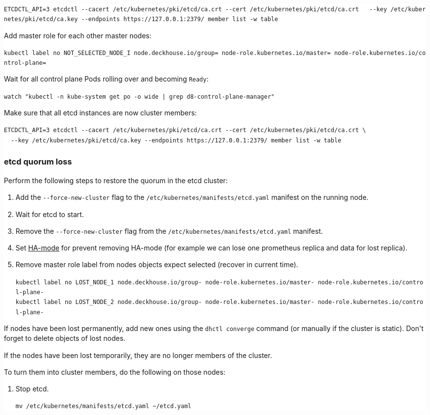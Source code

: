    ```shell
   ETCDCTL_API=3 etcdctl --cacert /etc/kubernetes/pki/etcd/ca.crt --cert /etc/kubernetes/pki/etcd/ca.crt   --key /etc/kubernetes/pki/etcd/ca.key --endpoints https://127.0.0.1:2379/ member list -w table
   ```

Add master role for each other master nodes:

```shell
kubectl label no NOT_SELECTED_NODE_I node.deckhouse.io/group= node-role.kubernetes.io/master= node-role.kubernetes.io/control-plane=
```

Wait for all control plane Pods rolling over and becoming `Ready`:

```shell
watch "kubectl -n kube-system get po -o wide | grep d8-control-plane-manager"
```

Make sure that all etcd instances are now cluster members:

```shell
ETCDCTL_API=3 etcdctl --cacert /etc/kubernetes/pki/etcd/ca.crt --cert /etc/kubernetes/pki/etcd/ca.crt \
  --key /etc/kubernetes/pki/etcd/ca.key --endpoints https://127.0.0.1:2379/ member list -w table
```

### etcd quorum loss

Perform the following steps to restore the quorum in the etcd cluster:
1. Add the `--force-new-cluster` flag to the `/etc/kubernetes/manifests/etcd.yaml` manifest on the running node.
1. Wait for etcd to start.
1. Remove the `--force-new-cluster` flag from the `/etc/kubernetes/manifests/etcd.yaml` manifest.
1. Set [HA-mode](https://deckhouse.io/en/documentation/v1/deckhouse-configure-global.html#parameters-highavailability) for prevent removing HA-mode (for example we can lose one prometheus replica and data for lost replica).
1. Remove master role label from nodes objects expect selected (recover in current time).

   ```shell
   kubectl label no LOST_NODE_1 node.deckhouse.io/group- node-role.kubernetes.io/master- node-role.kubernetes.io/control-plane-
   kubectl label no LOST_NODE_2 node.deckhouse.io/group- node-role.kubernetes.io/master- node-role.kubernetes.io/control-plane-
   ```

If nodes have been lost permanently, add new ones using the `dhctl converge` command (or manually if the cluster is static).
Don't forget to delete objects of lost nodes.

If the nodes have been lost temporarily, they are no longer members of the cluster.

To turn them into cluster members, do the following on those nodes:

1. Stop etcd.

   ```shell
   mv /etc/kubernetes/manifests/etcd.yaml ~/etcd.yaml
   ```
